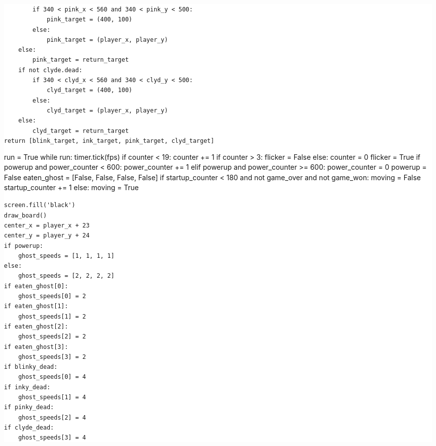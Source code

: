             if 340 < pink_x < 560 and 340 < pink_y < 500:
                pink_target = (400, 100)
            else:
                pink_target = (player_x, player_y)
        else:
            pink_target = return_target
        if not clyde.dead:
            if 340 < clyd_x < 560 and 340 < clyd_y < 500:
                clyd_target = (400, 100)
            else:
                clyd_target = (player_x, player_y)
        else:
            clyd_target = return_target
    return [blink_target, ink_target, pink_target, clyd_target]


run = True
while run:
    timer.tick(fps)
    if counter < 19:
        counter += 1
        if counter > 3:
            flicker = False
    else:
        counter = 0
        flicker = True
    if powerup and power_counter < 600:
        power_counter += 1
    elif powerup and power_counter >= 600:
        power_counter = 0
        powerup = False
        eaten_ghost = [False, False, False, False]
    if startup_counter < 180 and not game_over and not game_won:
        moving = False
        startup_counter += 1
    else:
        moving = True

    screen.fill('black')
    draw_board()
    center_x = player_x + 23
    center_y = player_y + 24
    if powerup:
        ghost_speeds = [1, 1, 1, 1]
    else:
        ghost_speeds = [2, 2, 2, 2]
    if eaten_ghost[0]:
        ghost_speeds[0] = 2
    if eaten_ghost[1]:
        ghost_speeds[1] = 2
    if eaten_ghost[2]:
        ghost_speeds[2] = 2
    if eaten_ghost[3]:
        ghost_speeds[3] = 2
    if blinky_dead:
        ghost_speeds[0] = 4
    if inky_dead:
        ghost_speeds[1] = 4
    if pinky_dead:
        ghost_speeds[2] = 4
    if clyde_dead:
        ghost_speeds[3] = 4
